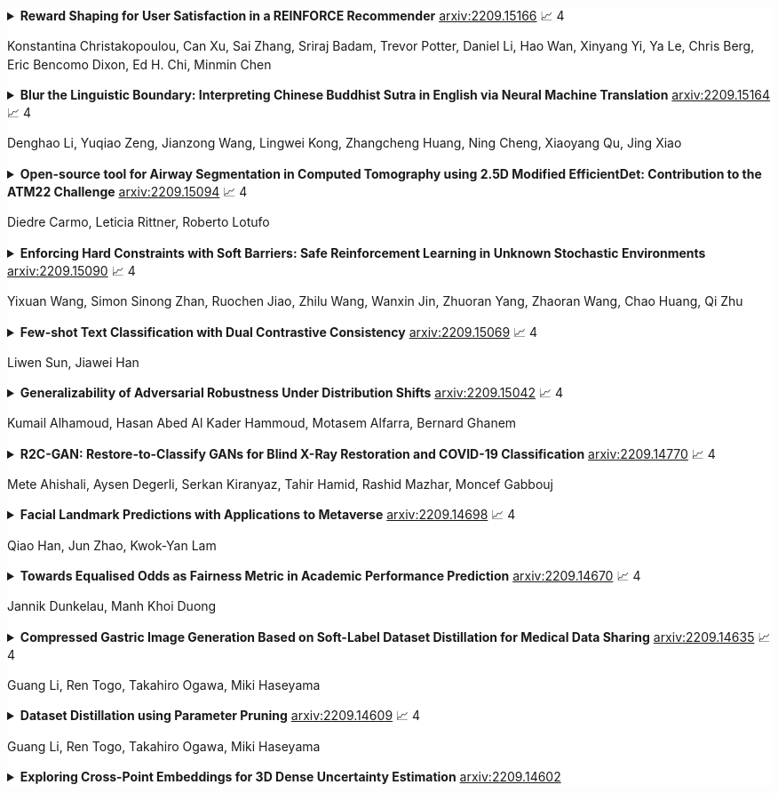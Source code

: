 <details><summary><b>Reward Shaping for User Satisfaction in a REINFORCE Recommender</b>
<a href="https://arxiv.org/abs/2209.15166">arxiv:2209.15166</a>
&#x1F4C8; 4 <br>
<p>Konstantina Christakopoulou, Can Xu, Sai Zhang, Sriraj Badam, Trevor Potter, Daniel Li, Hao Wan, Xinyang Yi, Ya Le, Chris Berg, Eric Bencomo Dixon, Ed H. Chi, Minmin Chen</p></summary></details>

<details><summary><b>Blur the Linguistic Boundary: Interpreting Chinese Buddhist Sutra in English via Neural Machine Translation</b>
<a href="https://arxiv.org/abs/2209.15164">arxiv:2209.15164</a>
&#x1F4C8; 4 <br>
<p>Denghao Li, Yuqiao Zeng, Jianzong Wang, Lingwei Kong, Zhangcheng Huang, Ning Cheng, Xiaoyang Qu, Jing Xiao</p></summary></details>

<details><summary><b>Open-source tool for Airway Segmentation in Computed Tomography using 2.5D Modified EfficientDet: Contribution to the ATM22 Challenge</b>
<a href="https://arxiv.org/abs/2209.15094">arxiv:2209.15094</a>
&#x1F4C8; 4 <br>
<p>Diedre Carmo, Leticia Rittner, Roberto Lotufo</p></summary></details>

<details><summary><b>Enforcing Hard Constraints with Soft Barriers: Safe Reinforcement Learning in Unknown Stochastic Environments</b>
<a href="https://arxiv.org/abs/2209.15090">arxiv:2209.15090</a>
&#x1F4C8; 4 <br>
<p>Yixuan Wang, Simon Sinong Zhan, Ruochen Jiao, Zhilu Wang, Wanxin Jin, Zhuoran Yang, Zhaoran Wang, Chao Huang, Qi Zhu</p></summary></details>

<details><summary><b>Few-shot Text Classification with Dual Contrastive Consistency</b>
<a href="https://arxiv.org/abs/2209.15069">arxiv:2209.15069</a>
&#x1F4C8; 4 <br>
<p>Liwen Sun, Jiawei Han</p></summary></details>

<details><summary><b>Generalizability of Adversarial Robustness Under Distribution Shifts</b>
<a href="https://arxiv.org/abs/2209.15042">arxiv:2209.15042</a>
&#x1F4C8; 4 <br>
<p>Kumail Alhamoud, Hasan Abed Al Kader Hammoud, Motasem Alfarra, Bernard Ghanem</p></summary></details>

<details><summary><b>R2C-GAN: Restore-to-Classify GANs for Blind X-Ray Restoration and COVID-19 Classification</b>
<a href="https://arxiv.org/abs/2209.14770">arxiv:2209.14770</a>
&#x1F4C8; 4 <br>
<p>Mete Ahishali, Aysen Degerli, Serkan Kiranyaz, Tahir Hamid, Rashid Mazhar, Moncef Gabbouj</p></summary></details>

<details><summary><b>Facial Landmark Predictions with Applications to Metaverse</b>
<a href="https://arxiv.org/abs/2209.14698">arxiv:2209.14698</a>
&#x1F4C8; 4 <br>
<p>Qiao Han, Jun Zhao, Kwok-Yan Lam</p></summary></details>

<details><summary><b>Towards Equalised Odds as Fairness Metric in Academic Performance Prediction</b>
<a href="https://arxiv.org/abs/2209.14670">arxiv:2209.14670</a>
&#x1F4C8; 4 <br>
<p>Jannik Dunkelau, Manh Khoi Duong</p></summary></details>

<details><summary><b>Compressed Gastric Image Generation Based on Soft-Label Dataset Distillation for Medical Data Sharing</b>
<a href="https://arxiv.org/abs/2209.14635">arxiv:2209.14635</a>
&#x1F4C8; 4 <br>
<p>Guang Li, Ren Togo, Takahiro Ogawa, Miki Haseyama</p></summary></details>

<details><summary><b>Dataset Distillation using Parameter Pruning</b>
<a href="https://arxiv.org/abs/2209.14609">arxiv:2209.14609</a>
&#x1F4C8; 4 <br>
<p>Guang Li, Ren Togo, Takahiro Ogawa, Miki Haseyama</p></summary></details>

<details><summary><b>Exploring Cross-Point Embeddings for 3D Dense Uncertainty Estimation</b>
<a href="https://arxiv.org/abs/2209.14602">arxiv:2209.14602</a>